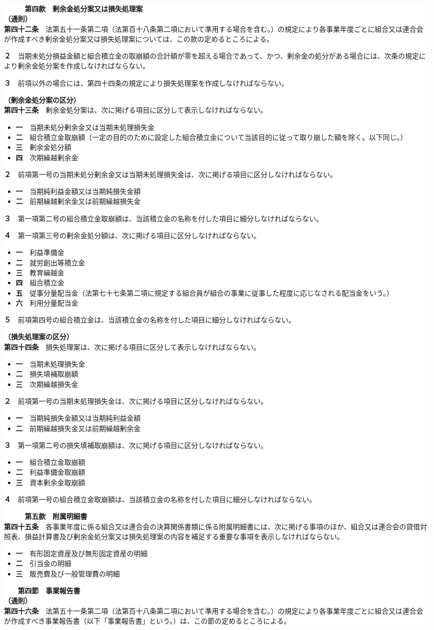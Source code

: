 &emsp;&emsp;&emsp;**第四款　剰余金処分案又は損失処理案**  
**（通則）**  
**第四十二条**　法第五十一条第二項（法第百十八条第二項において準用する場合を含む。）の規定により各事業年度ごとに組合又は連合会が作成すべき剰余金処分案又は損失処理案については、この款の定めるところによる。  
  
**２**　当期未処分損益金額と組合積立金の取崩額の合計額が零を超える場合であって、かつ、剰余金の処分がある場合には、次条の規定により剰余金処分案を作成しなければならない。  
  
**３**　前項以外の場合には、第四十四条の規定により損失処理案を作成しなければならない。  
  
**（剰余金処分案の区分）**  
**第四十三条**　剰余金処分案は、次に掲げる項目に区分して表示しなければならない。  
* **一**　当期未処分剰余金又は当期未処理損失金  
* **二**　組合積立金取崩額（一定の目的のために設定した組合積立金について当該目的に従って取り崩した額を除く。以下同じ。）  
* **三**　剰余金処分額  
* **四**　次期繰越剰余金  
  
**２**　前項第一号の当期未処分剰余金又は当期未処理損失金は、次に掲げる項目に区分しなければならない。  
* **一**　当期純利益金額又は当期純損失金額  
* **二**　前期繰越剰余金又は前期繰越損失金  
  
**３**　第一項第二号の組合積立金取崩額は、当該積立金の名称を付した項目に細分しなければならない。  
  
**４**　第一項第三号の剰余金処分額は、次に掲げる項目に区分しなければならない。  
* **一**　利益準備金  
* **二**　就労創出等積立金  
* **三**　教育繰越金  
* **四**　組合積立金  
* **五**　従事分量配当金（法第七十七条第二項に規定する組合員が組合の事業に従事した程度に応じなされる配当金をいう。）  
* **六**　利用分量配当金  
  
**５**　前項第四号の組合積立金は、当該積立金の名称を付した項目に細分しなければならない。  
  
**（損失処理案の区分）**  
**第四十四条**　損失処理案は、次に掲げる項目に区分して表示しなければならない。  
* **一**　当期未処理損失金  
* **二**　損失填補取崩額  
* **三**　次期繰越損失金  
  
**２**　前項第一号の当期未処理損失金は、次に掲げる項目に区分しなければならない。  
* **一**　当期純損失金額又は当期純利益金額  
* **二**　前期繰越損失金又は前期繰越剰余金  
  
**３**　第一項第二号の損失填補取崩額は、次に掲げる項目に区分しなければならない。  
* **一**　組合積立金取崩額  
* **二**　利益準備金取崩額  
* **三**　資本剰余金取崩額  
  
**４**　前項第一号の組合積立金取崩額は、当該積立金の名称を付した項目に細分しなければならない。  
  
&emsp;&emsp;&emsp;**第五款　附属明細書**  
**第四十五条**　各事業年度に係る組合又は連合会の決算関係書類に係る附属明細書には、次に掲げる事項のほか、組合又は連合会の貸借対照表、損益計算書及び剰余金処分案又は損失処理案の内容を補足する重要な事項を表示しなければならない。  
* **一**　有形固定資産及び無形固定資産の明細  
* **二**　引当金の明細  
* **三**　販売費及び一般管理費の明細  
  
&emsp;&emsp;**第四節　事業報告書**  
**（通則）**  
**第四十六条**　法第五十一条第二項（法第百十八条第二項において準用する場合を含む。）の規定により各事業年度ごとに組合又は連合会が作成すべき事業報告書（以下「事業報告書」という。）は、この節の定めるところによる。  
  